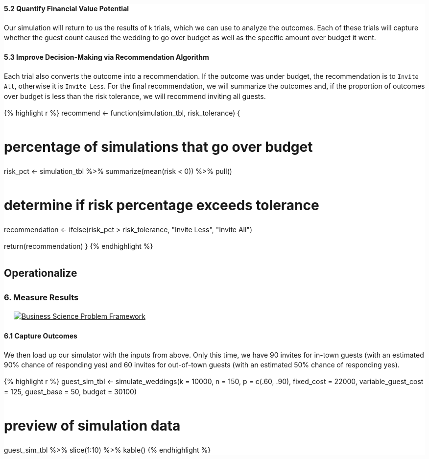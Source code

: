 #### 5.2 Quantify Financial Value Potential

Our simulation will return to us the results of `k` trials, which we can use to analyze the outcomes. Each of these trials will capture whether the guest count caused the wedding to go over budget as well as the specific amount over budget it went. 


#### 5.3 Improve Decision-Making via Recommendation Algorithm

Each trial also converts the outcome into a recommendation. If the outcome was under budget, the recommendation is to `Invite All`, otherwise it is `Invite Less`. For the final recommendation, we will summarize the outcomes and, if the proportion of outcomes over budget is less than the risk tolerance, we will recommend inviting all guests. 


{% highlight r %}
recommend <- function(simulation_tbl, risk_tolerance) {
  
  # percentage of simulations that go over budget
  risk_pct <- simulation_tbl %>%
    summarize(mean(risk < 0)) %>% 
    pull()
  
  # determine if risk percentage exceeds tolerance
  recommendation <- ifelse(risk_pct > risk_tolerance, "Invite Less", "Invite All")
  
  return(recommendation)
}
{% endhighlight %}

## Operationalize

### 6. Measure Results

<a href="https://www.business-science.io/business/2018/06/19/business-science-problem-framework.html"><img src="/assets/2019-06-09-wedding-app/step_6_measure_results.jpg" class="img-rounded pull-right" alt="Business Science Problem Framework" style="width:200px;margin-left:20px"/></a>

#### 6.1 Capture Outcomes

We then load up our simulator with the inputs from above. Only this time, we have 90 invites for in-town guests (with an estimated 90% chance of responding yes) and 60 invites for out-of-town guests (with an estimated 50% chance of responding yes). 


{% highlight r %}
guest_sim_tbl <- simulate_weddings(k = 10000, 
                                   n = 150, 
                                   p = c(.60, .90),
                                   fixed_cost = 22000, 
                                   variable_guest_cost = 125, 
                                   guest_base = 50, 
                                   budget = 30100)
# preview of simulation data
guest_sim_tbl %>%
  slice(1:10) %>%
  kable()
{% endhighlight %}
